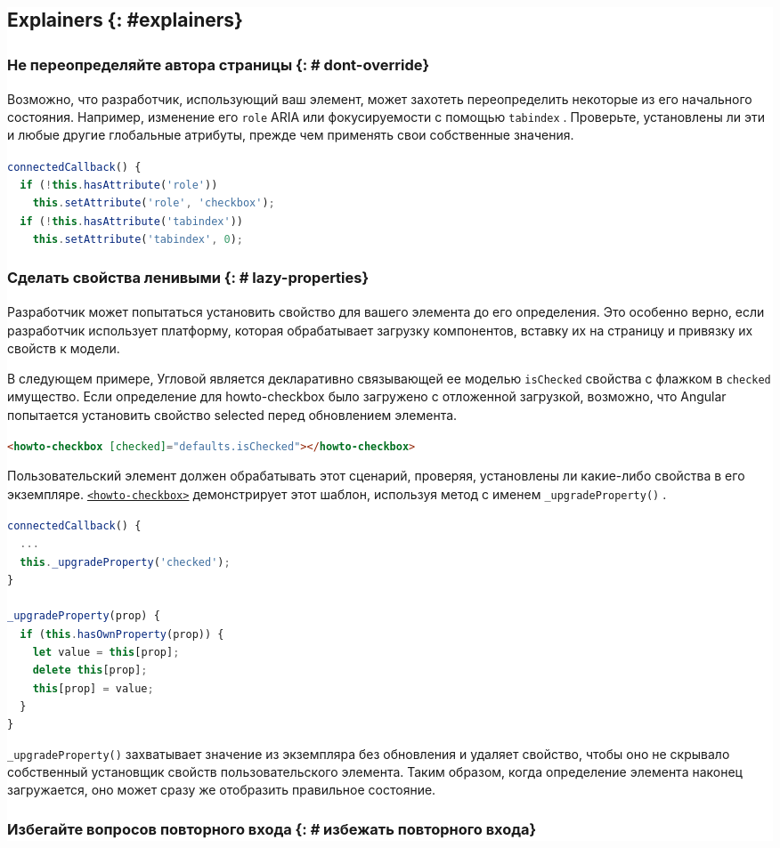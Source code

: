 ## Explainers {: #explainers}

### Не переопределяйте автора страницы {: # dont-override}

Возможно, что разработчик, использующий ваш элемент, может захотеть переопределить некоторые из его начального состояния. Например, изменение его `role` ARIA или фокусируемости с помощью `tabindex` . Проверьте, установлены ли эти и любые другие глобальные атрибуты, прежде чем применять свои собственные значения.

```js
connectedCallback() {
  if (!this.hasAttribute('role'))
    this.setAttribute('role', 'checkbox');
  if (!this.hasAttribute('tabindex'))
    this.setAttribute('tabindex', 0);
```

### Сделать свойства ленивыми {: # lazy-properties}

Разработчик может попытаться установить свойство для вашего элемента до его определения. Это особенно верно, если разработчик использует платформу, которая обрабатывает загрузку компонентов, вставку их на страницу и привязку их свойств к модели.

В следующем примере, Угловой является декларативно связывающей ее моделью `isChecked` свойства с флажком в `checked` имущество. Если определение для howto-checkbox было загружено с отложенной загрузкой, возможно, что Angular попытается установить свойство selected перед обновлением элемента.

```html
<howto-checkbox [checked]="defaults.isChecked"></howto-checkbox>
```

Пользовательский элемент должен обрабатывать этот сценарий, проверяя, установлены ли какие-либо свойства в его экземпляре. [`<howto-checkbox>`](/web/fundamentals/architecture/building-components/examples/howto-checkbox) демонстрирует этот шаблон, используя метод с именем `_upgradeProperty()` .

```js
connectedCallback() {
  ...
  this._upgradeProperty('checked');
}

_upgradeProperty(prop) {
  if (this.hasOwnProperty(prop)) {
    let value = this[prop];
    delete this[prop];
    this[prop] = value;
  }
}
```

`_upgradeProperty()` захватывает значение из экземпляра без обновления и удаляет свойство, чтобы оно не скрывало собственный установщик свойств пользовательского элемента. Таким образом, когда определение элемента наконец загружается, оно может сразу же отобразить правильное состояние.

### Избегайте вопросов повторного входа {: # избежать повторного входа}
